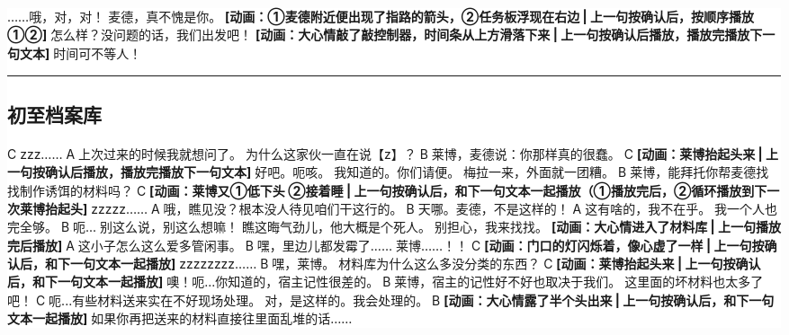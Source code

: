 ……哦，对，对！
麦德，真不愧是你。
**[动画：①麦德附近便出现了指路的箭头，②任务板浮现在右边 | 上一句按确认后，按顺序播放①②]**
怎么样？没问题的话，我们出发吧！
**[动画：大心情敲了敲控制器，时间条从上方滑落下来 | 上一句按确认后播放，播放完播放下一句文本]**
时间可不等人！

---

## 初至档案库

C
zzz……
A
上次过来的时候我就想问了。
为什么这家伙一直在说【z】？
B
莱博，麦德说：你那样真的很蠢。
C
**[动画：莱博抬起头来 | 上一句按确认后播放，播放完播放下一句文本]**
好吧。呃咳。
我知道的。你们请便。
梅拉一来，外面就一团糟。
B
莱博，能拜托你帮麦德找找制作诱饵的材料吗？
C
**[动画：莱博又①低下头 ②接着睡 | 上一句按确认后，和下一句文本一起播放（①播放完后，②循环播放到下一次莱博抬起头]**
zzzzz……
A
哦，瞧见没？根本没人待见咱们干这行的。
B
天哪。麦德，不是这样的！
A
这有啥的，我不在乎。
我一个人也完全够。
B
呃...
别这么说，别这么想嘛！
瞧这晦气劲儿，他大概是个死人。
别担心，我来找找。
**[动画：大心情进入了材料库 | 上一句播放完后播放]**
A
这小子怎么这么爱多管闲事。
B
嘿，里边儿都发霉了……
莱博……！！
C
**[动画：门口的灯闪烁着，像心虚了一样 | 上一句按确认后，和下一句文本一起播放]**
zzzzzzzz……
B
嘿，莱博。
材料库为什么这么多没分类的东西？
C
**[动画：莱博抬起头来 | 上一句按确认后，和下一句文本一起播放]**
噢！呃...你知道的，宿主记性很差的。
B
莱博，宿主的记性好不好也取决于我们。
这里面的坏材料也太多了吧！
C
呃...有些材料送来实在不好现场处理。
对，是这样的。我会处理的。
B
**[动画：大心情露了半个头出来 | 上一句按确认后，和下一句文本一起播放]**
如果你再把送来的材料直接往里面乱堆的话……